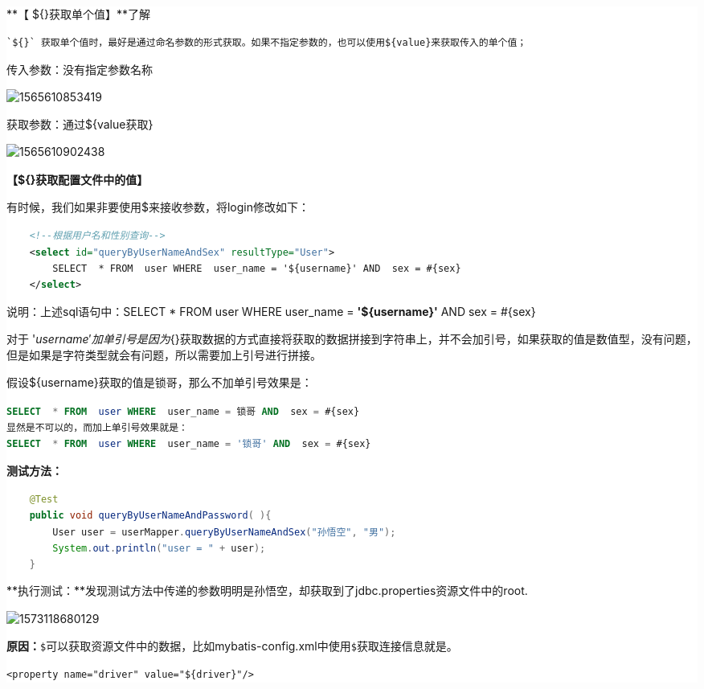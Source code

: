 **【 ${}获取单个值】**了解

	`${}` 获取单个值时，最好是通过命名参数的形式获取。如果不指定参数的，也可以使用${value}来获取传入的单个值；

传入参数：没有指定参数名称

![1565610853419](C:/Users/Administrator/Desktop/Hexo/gift95.github.io/source/_posts/img/1565610853419-164197976098219.png) 

获取参数：通过${value获取}

![1565610902438](C:/Users/Administrator/Desktop/Hexo/gift95.github.io/source/_posts/img/1565610902438-164197976098220.png) 





**【${}获取配置文件中的值】**

有时候，我们如果非要使用$来接收参数，将login修改如下：

```xml
    <!--根据用户名和性别查询-->
    <select id="queryByUserNameAndSex" resultType="User">
        SELECT  * FROM  user WHERE  user_name = '${username}' AND  sex = #{sex}
    </select>
```

说明：上述sql语句中：SELECT  * FROM  user WHERE  user_name = **'${username}'** AND  sex = #{sex}

对于 '${username}' 加单引号是因为${}获取数据的方式直接将获取的数据拼接到字符串上，并不会加引号，如果获取的值是数值型，没有问题，但是如果是字符类型就会有问题，所以需要加上引号进行拼接。

假设${username}获取的值是锁哥，那么不加单引号效果是：

~~~sql
SELECT  * FROM  user WHERE  user_name = 锁哥 AND  sex = #{sex} 
显然是不可以的，而加上单引号效果就是：
SELECT  * FROM  user WHERE  user_name = '锁哥' AND  sex = #{sex} 
~~~



**测试方法：**

```java
    @Test
    public void queryByUserNameAndPassword( ){
        User user = userMapper.queryByUserNameAndSex("孙悟空", "男");
        System.out.println("user = " + user);
    }
```

**执行测试：**发现测试方法中传递的参数明明是孙悟空，却获取到了jdbc.properties资源文件中的root.

![1573118680129](C:/Users/Administrator/Desktop/Hexo/gift95.github.io/source/_posts/img/1573118680129-164197976098221.png)                             

 

**原因：**`$`可以获取资源文件中的数据，比如mybatis-config.xml中使用`$`获取连接信息就是。

```
<property name="driver" value="${driver}"/>
```
